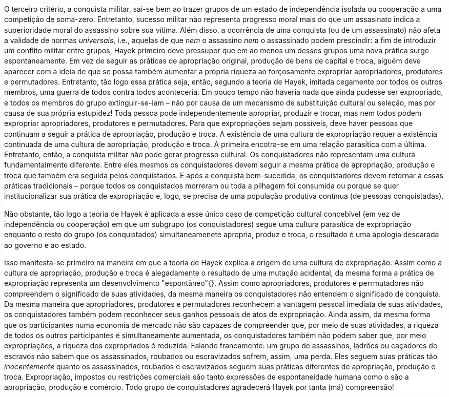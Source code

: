 O terceiro critério, a conquista militar, sai-se bem ao trazer grupos de um estado de independência isolada ou cooperação a uma competição de soma-zero. Entretanto, sucesso militar não representa progresso moral mais do que um assasinato indica a superioridade moral do assassino sobre sua vítima. Além disso, a ocorrência de uma conquista (ou de um assassinato) não afeta a validade de normas _universais_, i.e., aquelas de que _nem_ o assassino _nem_ o assassinado podem prescindir: a fim de introduzir um conflito militar entre grupos, Hayek primeiro deve pressupor que em ao menos um desses grupos uma nova prática surge espontaneamente. Em vez de seguir as práticas de apropriação original, produção de bens de capital e troca, alguém deve aparecer com a ideia de que se possa também aumentar a própria riqueza ao forçosamente expropriar apropriadores, produtores e permutadores. Entretanto, tão logo essa prática seja, então, segundo a teoria de Hayek, imitada cegamente por todos os outros membros, uma guerra de todos contra todos aconteceria. Em pouco tempo não haveria nada que ainda pudesse ser expropriado, e todos os membros do grupo extinguir-se-iam – não por causa de um mecanismo de substituição cultural ou seleção, mas por causa de sua própria estupidez! Toda pessoa pode independentemente apropriar, produzir e trocar, mas nem todos podem expropriar apropriadores, produtores e permutadores. Para que expropriações sejam possíveis, deve haver pessoas que continuam a seguir a prática de apropriação, produção e troca. A existência de uma cultura de expropriação requer a existência continuada de uma cultura de apropriação, produção e troca. A primeira encotra-se em uma relação parasítica com a última. Entretanto, então, a conquista militar não pode gerar progresso cultural. Os conquistadores não representam uma cultura fundamentalmente diferente. Entre eles mesmos os conquistadores devem seguir a mesma prática de apropriação, produção e troca que também era seguida pelos conquistados. E após a conquista bem-sucedida, os conquistadores devem retornar a essas práticas tradicionais – porque todos os conquistados morreram ou toda a pilhagem foi consumida ou porque se quer institucionalizar sua prática de expropriação e, logo, se precisa de uma população produtiva contínua (de pessoas conquistadas).

Não obstante, tão logo a teoria de Hayek é aplicada a esse único caso de competição cultural concebível (em vez de independência ou cooperação) em que um subgrupo (os conquistadores) segue uma cultura parasítica de expropriação enquanto o resto do grupo (os conquistados) simultaneamenete apropria, produz e troca, o resultado é uma apologia descarada ao governo e ao estado.

Isso manifesta-se primeiro na maneira em que a teoria de Hayek explica a origem de uma cultura de expropriação. Assim como a cultura de apropriação, produção e troca é alegadamente o resultado de uma mutação acidental, da mesma forma a prática de expropriação representa um desenvolvimento "espontâneo"{}. Assim como apropriadores, produtores e perrmutadores não compreendem o significado de suas atividades, da mesma maneira os conquistadores não entendem o significado de conquista. Da mesma maneira que apropriadores, produtores e permutadores reconhecem a vantagem pessoal imediata de suas atividades, os conquistadores também podem reconhecer seus ganhos pessoais de atos de expropriação. Ainda assim, da mesma forma que os participantes numa economia de mercado não são capazes de compreender que, por meio de suas atividades, a riqueza de todos os outros participantes é simultaneamente aumentada, os conquistadores também não podem saber que, por meio expropriações, a riqueza dos expropriados é reduzida. Falando francamente: um grupo de assassinos, ladrões ou caçadores de escravos não sabem que os assassinados, roubados ou escravizados sofrem, assim, uma perda. Eles seguem suas práticas tão _inocentemente_ quanto os assassinados, roubados e escravizados seguem suas práticas diferentes de apropriação, produção e troca. Expropriação, impostos ou restrições comerciais são tanto expressões de espontaneidade humana como o são a apropriação, produção e comércio. Todo grupo de conquistadores agradecerá Hayek por tanta (má) compreensão!
